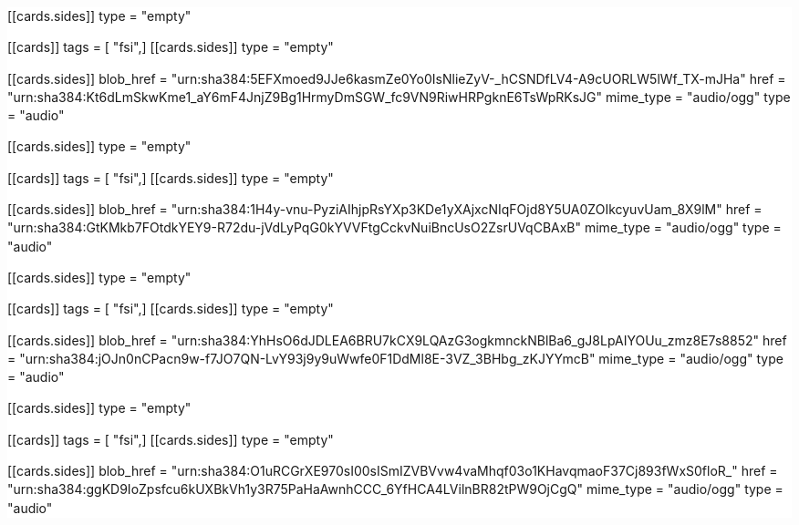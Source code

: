 [[cards.sides]]
type = "empty"


[[cards]]
tags = [ "fsi",]
[[cards.sides]]
type = "empty"

[[cards.sides]]
blob_href = "urn:sha384:5EFXmoed9JJe6kasmZe0Yo0IsNlieZyV-_hCSNDfLV4-A9cUORLW5lWf_TX-mJHa"
href = "urn:sha384:Kt6dLmSkwKme1_aY6mF4JnjZ9Bg1HrmyDmSGW_fc9VN9RiwHRPgknE6TsWpRKsJG"
mime_type = "audio/ogg"
type = "audio"

[[cards.sides]]
type = "empty"


[[cards]]
tags = [ "fsi",]
[[cards.sides]]
type = "empty"

[[cards.sides]]
blob_href = "urn:sha384:1H4y-vnu-PyziAIhjpRsYXp3KDe1yXAjxcNIqFOjd8Y5UA0ZOIkcyuvUam_8X9lM"
href = "urn:sha384:GtKMkb7FOtdkYEY9-R72du-jVdLyPqG0kYVVFtgCckvNuiBncUsO2ZsrUVqCBAxB"
mime_type = "audio/ogg"
type = "audio"

[[cards.sides]]
type = "empty"


[[cards]]
tags = [ "fsi",]
[[cards.sides]]
type = "empty"

[[cards.sides]]
blob_href = "urn:sha384:YhHsO6dJDLEA6BRU7kCX9LQAzG3ogkmnckNBlBa6_gJ8LpAIYOUu_zmz8E7s8852"
href = "urn:sha384:jOJn0nCPacn9w-f7JO7QN-LvY93j9y9uWwfe0F1DdMl8E-3VZ_3BHbg_zKJYYmcB"
mime_type = "audio/ogg"
type = "audio"

[[cards.sides]]
type = "empty"


[[cards]]
tags = [ "fsi",]
[[cards.sides]]
type = "empty"

[[cards.sides]]
blob_href = "urn:sha384:O1uRCGrXE970sI00sISmIZVBVvw4vaMhqf03o1KHavqmaoF37Cj893fWxS0floR_"
href = "urn:sha384:ggKD9IoZpsfcu6kUXBkVh1y3R75PaHaAwnhCCC_6YfHCA4LVilnBR82tPW9OjCgQ"
mime_type = "audio/ogg"
type = "audio"
